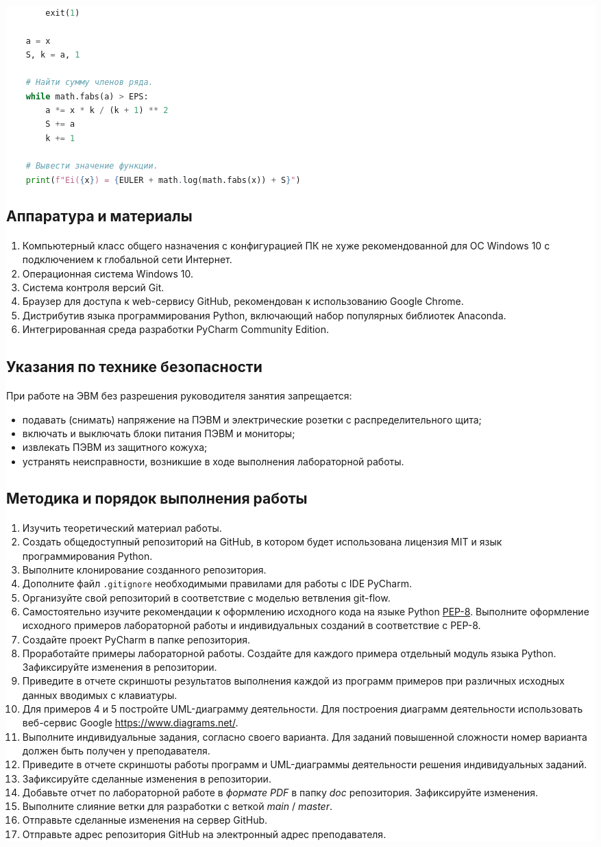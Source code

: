 ```python
        exit(1)

    a = x
    S, k = a, 1

    # Найти сумму членов ряда.
    while math.fabs(a) > EPS:
        a *= x * k / (k + 1) ** 2
        S += a
        k += 1

    # Вывести значение функции.
    print(f"Ei({x}) = {EULER + math.log(math.fabs(x)) + S}")

```

## Аппаратура и материалы

1. Компьютерный класс общего назначения с конфигурацией ПК не хуже рекомендованной для OC Windows 10 с подключением к глобальной сети Интернет.
2. Операционная система Windows 10.
3. Система контроля версий Git.
4. Браузер для доступа к web-сервису GitHub, рекомендован к использованию Google Chrome.
5. Дистрибутив языка программирования Python, включающий набор популярных библиотек Anaconda.
6. Интегрированная среда разработки PyCharm Community Edition.

## Указания по технике безопасности

При работе на ЭВМ без разрешения руководителя занятия запрещается:

- подавать (снимать) напряжение на ПЭВМ и электрические розетки с распределительного щита;
- включать и выключать блоки питания ПЭВМ и мониторы;
- извлекать ПЭВМ из защитного кожуха;
- устранять неисправности, возникшие в ходе выполнения лабораторной работы.

## Методика и порядок выполнения работы

1. Изучить теоретический материал работы.
2. Создать общедоступный репозиторий на GitHub, в котором будет использована лицензия MIT и язык программирования Python.
3. Выполните клонирование созданного репозитория.
4. Дополните файл `.gitignore` необходимыми правилами для работы с IDE PyCharm.
5. Организуйте свой репозиторий в соответствие с моделью ветвления git-flow.
6. Самостоятельно изучите рекомендации к оформлению исходного кода на языке Python [PEP-8](https://pep8.org/). Выполните оформление исходного примеров лабораторной работы и индивидуальных созданий в соответствие с PEP-8.
7. Создайте проект PyCharm в папке репозитория.
8. Проработайте примеры лабораторной работы. Создайте для каждого примера отдельный модуль языка Python. Зафиксируйте изменения в репозитории.
9. Приведите в отчете скриншоты результатов выполнения каждой из программ примеров при различных исходных данных вводимых с клавиатуры.
10. Для примеров 4 и 5 постройте UML-диаграмму деятельности. Для построения диаграмм деятельности использовать веб-сервис Google https://www.diagrams.net/.
11. Выполните индивидуальные задания, согласно своего варианта. Для заданий повышенной сложности номер варианта должен быть получен у преподавателя.
12. Приведите в отчете скриншоты работы программ и UML-диаграммы деятельности решения индивидуальных заданий.
13. Зафиксируйте сделанные изменения в репозитории.
14. Добавьте отчет по лабораторной работе в _формате PDF_ в папку _doc_ репозитория. Зафиксируйте изменения.
15. Выполните слияние ветки для разработки с веткой _main_ / _master_.
16. Отправьте сделанные изменения на сервер GitHub.
17. Отправьте адрес репозитория GitHub на электронный адрес преподавателя.